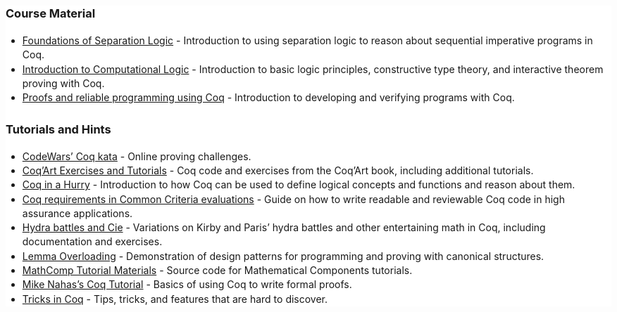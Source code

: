 ### Course Material

-   [Foundations of Separation Logic](https://chargueraud.org/teach/verif/) - Introduction to using separation logic to reason about sequential imperative programs in Coq.
-   [Introduction to Computational Logic](https://cms.sic.saarland/icl_21/2/Resources) - Introduction to basic logic principles, constructive type theory, and interactive theorem proving with Coq.
-   [Proofs and reliable programming using Coq](https://team.inria.fr/stamp/proofs-and-reliable-programming-using-coq-2020/) - Introduction to developing and verifying programs with Coq.

### Tutorials and Hints

-   [CodeWars’ Coq kata](https://www.codewars.com/kata/search/coq) - Online proving challenges.
-   [Coq’Art Exercises and Tutorials](https://github.com/coq-community/coq-art) - Coq code and exercises from the Coq’Art book, including additional tutorials.
-   [Coq in a Hurry](http://cel.archives-ouvertes.fr/inria-00001173) - Introduction to how Coq can be used to define logical concepts and functions and reason about them.
-   [Coq requirements in Common Criteria evaluations](https://www.ssi.gouv.fr/uploads/2014/11/anssi-requirements-on-the-use-of-coq-in-the-context-of-common-criteria-evaluations-v1.0-en.pdf) - Guide on how to write readable and reviewable Coq code in high assurance applications.
-   [Hydra battles and Cie](https://github.com/coq-community/hydra-battles) - Variations on Kirby and Paris’ hydra battles and other entertaining math in Coq, including documentation and exercises.
-   [Lemma Overloading](https://github.com/coq-community/lemma-overloading) - Demonstration of design patterns for programming and proving with canonical structures.
-   [MathComp Tutorial Materials](https://github.com/math-comp/tutorial_material) - Source code for Mathematical Components tutorials.
-   [Mike Nahas’s Coq Tutorial](https://mdnahas.github.io/doc/nahas_tutorial.html) - Basics of using Coq to write formal proofs.
-   [Tricks in Coq](https://github.com/tchajed/coq-tricks) - Tips, tricks, and features that are hard to discover.
